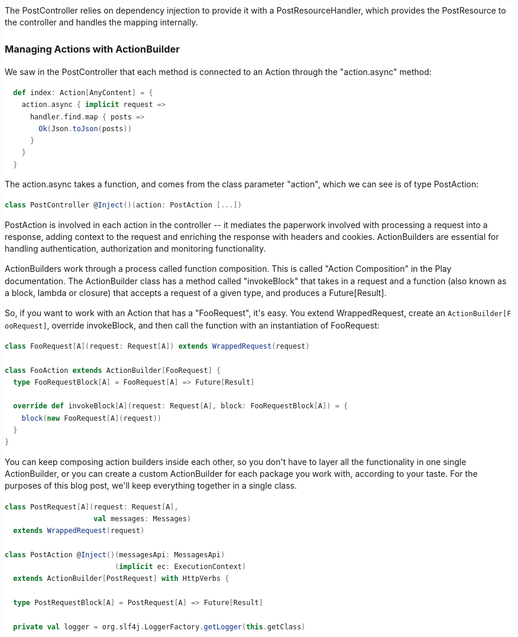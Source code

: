 The PostController relies on dependency injection to provide it with a PostResourceHandler, which provides the PostResource to the controller and handles the mapping internally.

### Managing Actions with ActionBuilder

We saw in the PostController that each method is connected to an Action through the "action.async" method:

```scala
  def index: Action[AnyContent] = {
    action.async { implicit request =>
      handler.find.map { posts =>
        Ok(Json.toJson(posts))
      }
    }
  }
```

The action.async takes a function, and comes from the class parameter "action", which we can see is of type PostAction:

```scala
class PostController @Inject()(action: PostAction [...])
```

PostAction is involved in each action in the controller -- it mediates the paperwork involved with processing a request into a response, adding context to the request and enriching the response with headers and cookies.  ActionBuilders are essential for handling authentication, authorization and monitoring functionality.

ActionBuilders work through a process called function composition.   This is called "Action Composition" in the Play documentation.  The ActionBuilder class has a method called "invokeBlock" that takes in a request and a function (also known as a block, lambda or closure) that accepts a request of a given type, and produces a Future[Result].

So, if you want to work with an Action that has a "FooRequest", it's easy.  You extend WrappedRequest, create an `ActionBuilder[FooRequest]`, override invokeBlock, and then call the function with an instantiation of FooRequest: 

```scala
class FooRequest[A](request: Request[A]) extends WrappedRequest(request)

class FooAction extends ActionBuilder[FooRequest] {
  type FooRequestBlock[A] = FooRequest[A] => Future[Result]

  override def invokeBlock[A](request: Request[A], block: FooRequestBlock[A]) = {
    block(new FooRequest[A](request))
  }
}
```

You can keep composing action builders inside each other, so you don't have to layer all the functionality in one single ActionBuilder, or you can create a custom ActionBuilder for each package you work with, according to your taste.  For the purposes of this blog post, we'll keep everything together in a single class.

```scala
class PostRequest[A](request: Request[A], 
                     val messages: Messages)
  extends WrappedRequest(request)

class PostAction @Inject()(messagesApi: MessagesApi)
                          (implicit ec: ExecutionContext)
  extends ActionBuilder[PostRequest] with HttpVerbs {

  type PostRequestBlock[A] = PostRequest[A] => Future[Result]

  private val logger = org.slf4j.LoggerFactory.getLogger(this.getClass)

```